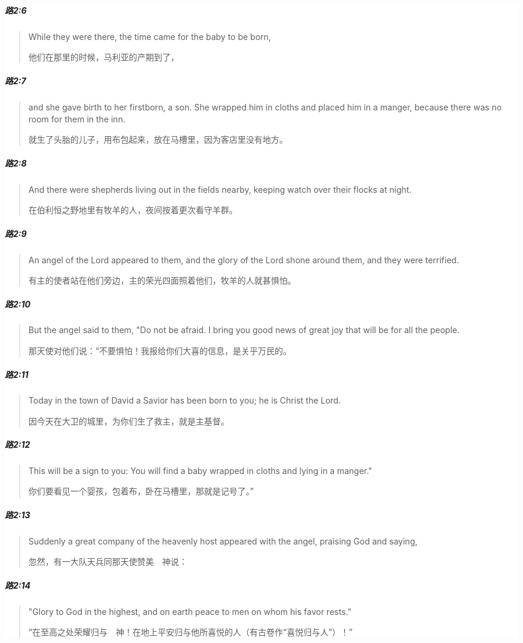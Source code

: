 ##### 路2:6
> While they were there, the time came for the baby to be born,
>
> 他们在那里的时候，马利亚的产期到了，


##### 路2:7
> and she gave birth to her firstborn, a son. She wrapped him in cloths and placed him in a manger, because there was no room for them in the inn.
>
> 就生了头胎的儿子，用布包起来，放在马槽里，因为客店里没有地方。


##### 路2:8
> And there were shepherds living out in the fields nearby, keeping watch over their flocks at night.
>
> 在伯利恒之野地里有牧羊的人，夜间按着更次看守羊群。


##### 路2:9
> An angel of the Lord appeared to them, and the glory of the Lord shone around them, and they were terrified.
>
> 有主的使者站在他们旁边，主的荣光四面照着他们，牧羊的人就甚惧怕。


##### 路2:10
> But the angel said to them, "Do not be afraid. I bring you good news of great joy that will be for all the people.
>
> 那天使对他们说：“不要惧怕！我报给你们大喜的信息，是关乎万民的。


##### 路2:11
> Today in the town of David a Savior has been born to you; he is Christ the Lord.
>
> 因今天在大卫的城里，为你们生了救主，就是主基督。


##### 路2:12
> This will be a sign to you: You will find a baby wrapped in cloths and lying in a manger."
>
> 你们要看见一个婴孩，包着布，卧在马槽里，那就是记号了。”


##### 路2:13
> Suddenly a great company of the heavenly host appeared with the angel, praising God and saying,
>
> 忽然，有一大队天兵同那天使赞美　神说：


##### 路2:14
> "Glory to God in the highest, and on earth peace to men on whom his favor rests."
>
> “在至高之处荣耀归与　神！在地上平安归与他所喜悦的人（有古卷作“喜悦归与人”）！”
